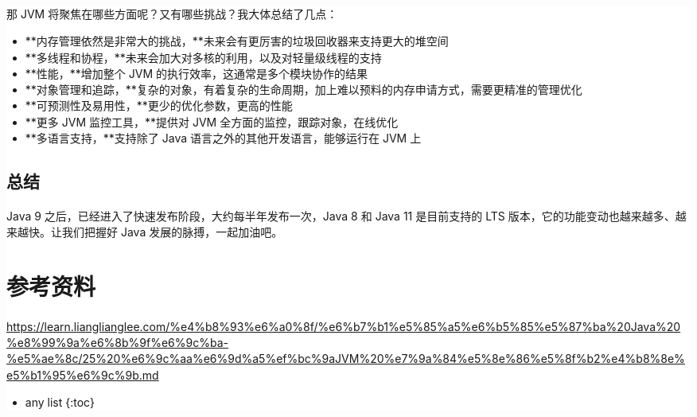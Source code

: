 那 JVM 将聚焦在哪些方面呢？又有哪些挑战？我大体总结了几点：

* **内存管理依然是非常大的挑战，**未来会有更厉害的垃圾回收器来支持更大的堆空间
* **多线程和协程，**未来会加大对多核的利用，以及对轻量级线程的支持
* **性能，**增加整个 JVM 的执行效率，这通常是多个模块协作的结果
* **对象管理和追踪，**复杂的对象，有着复杂的生命周期，加上难以预料的内存申请方式，需要更精准的管理优化
* **可预测性及易用性，**更少的优化参数，更高的性能
* **更多 JVM 监控工具，**提供对 JVM 全方面的监控，跟踪对象，在线优化
* **多语言支持，**支持除了 Java 语言之外的其他开发语言，能够运行在 JVM 上

## 总结

Java 9 之后，已经进入了快速发布阶段，大约每半年发布一次，Java 8 和 Java 11 是目前支持的 LTS 版本，它的功能变动也越来越多、越来越快。让我们把握好 Java 发展的脉搏，一起加油吧。




# 参考资料

https://learn.lianglianglee.com/%e4%b8%93%e6%a0%8f/%e6%b7%b1%e5%85%a5%e6%b5%85%e5%87%ba%20Java%20%e8%99%9a%e6%8b%9f%e6%9c%ba-%e5%ae%8c/25%20%e6%9c%aa%e6%9d%a5%ef%bc%9aJVM%20%e7%9a%84%e5%8e%86%e5%8f%b2%e4%b8%8e%e5%b1%95%e6%9c%9b.md

* any list
{:toc}

